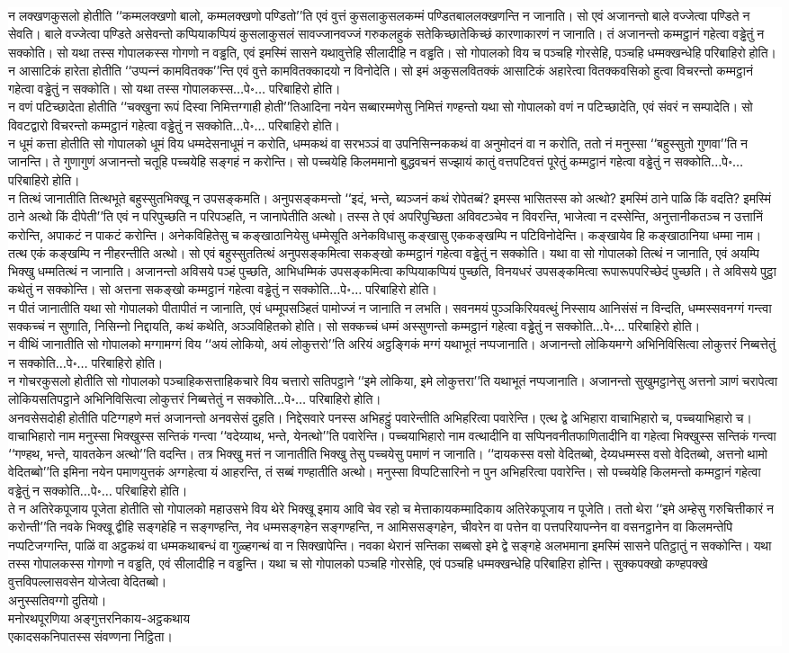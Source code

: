 न लक्खणकुसलो होतीति ‘‘कम्मलक्खणो बालो, कम्मलक्खणो पण्डितो’’ति एवं वुत्तं कुसलाकुसलकम्मं पण्डितबाललक्खणन्ति न जानाति। सो एवं अजानन्तो बाले वज्‍जेत्वा पण्डिते न सेवति। बाले वज्‍जेत्वा पण्डिते असेवन्तो कप्पियाकप्पियं कुसलाकुसलं सावज्‍जानवज्‍जं गरुकलहुकं सतेकिच्छातेकिच्छं कारणाकारणं न जानाति। तं अजानन्तो कम्मट्ठानं गहेत्वा वड्ढेतुं न सक्‍कोति। सो यथा तस्स गोपालकस्स गोगणो न वड्ढति, एवं इमस्मिं सासने यथावुत्तेहि सीलादीहि न वड्ढति। सो गोपालको विय च पञ्‍चहि गोरसेहि, पञ्‍चहि धम्मक्खन्धेहि परिबाहिरो होति।  
न आसाटिकं हारेता होतीति ‘‘उप्पन्‍नं कामवितक्‍क’’न्ति एवं वुत्ते कामवितक्‍कादयो न विनोदेति। सो इमं अकुसलवितक्‍कं आसाटिकं अहारेत्वा वितक्‍कवसिको हुत्वा विचरन्तो कम्मट्ठानं गहेत्वा वड्ढेतुं न सक्‍कोति। सो यथा तस्स गोपालकस्स…पे॰… परिबाहिरो होति।  
न वणं पटिच्छादेता होतीति ‘‘चक्खुना रूपं दिस्वा निमित्तग्गाही होती’’तिआदिना नयेन सब्बारम्मणेसु निमित्तं गण्हन्तो यथा सो गोपालको वणं न पटिच्छादेति, एवं संवरं न सम्पादेति। सो विवटद्वारो विचरन्तो कम्मट्ठानं गहेत्वा वड्ढेतुं न सक्‍कोति…पे॰… परिबाहिरो होति।  
न धूमं कत्ता होतीति सो गोपालको धूमं विय धम्मदेसनाधूमं न करोति, धम्मकथं वा सरभञ्‍ञं वा उपनिसिन्‍नककथं वा अनुमोदनं वा न करोति, ततो नं मनुस्सा ‘‘बहुस्सुतो गुणवा’’ति न जानन्ति। ते गुणागुणं अजानन्तो चतूहि पच्‍चयेहि सङ्गहं न करोन्ति। सो पच्‍चयेहि किलममानो बुद्धवचनं सज्झायं कातुं वत्तपटिवत्तं पूरेतुं कम्मट्ठानं गहेत्वा वड्ढेतुं न सक्‍कोति…पे॰… परिबाहिरो होति।  
न तित्थं जानातीति तित्थभूते बहुस्सुतभिक्खू न उपसङ्कमति। अनुपसङ्कमन्तो ‘‘इदं, भन्ते, ब्यञ्‍जनं कथं रोपेतब्बं? इमस्स भासितस्स को अत्थो? इमस्मिं ठाने पाळि किं वदति? इमस्मिं ठाने अत्थो किं दीपेती’’ति एवं न परिपुच्छति न परिपञ्हति, न जानापेतीति अत्थो। तस्स ते एवं अपरिपुच्छिता अविवटञ्‍चेव न विवरन्ति, भाजेत्वा न दस्सेन्ति, अनुत्तानीकतञ्‍च न उत्तानिं करोन्ति, अपाकटं न पाकटं करोन्ति। अनेकविहितेसु च कङ्खाठानियेसु धम्मेसूति अनेकविधासु कङ्खासु एककङ्खम्पि न पटिविनोदेन्ति। कङ्खायेव हि कङ्खाठानिया धम्मा नाम। तत्थ एकं कङ्खम्पि न नीहरन्तीति अत्थो। सो एवं बहुस्सुततित्थं अनुपसङ्कमित्वा सकङ्खो कम्मट्ठानं गहेत्वा वड्ढेतुं न सक्‍कोति। यथा वा सो गोपालको तित्थं न जानाति, एवं अयम्पि भिक्खु धम्मतित्थं न जानाति। अजानन्तो अविसये पञ्हं पुच्छति, आभिधम्मिकं उपसङ्कमित्वा कप्पियाकप्पियं पुच्छति, विनयधरं उपसङ्कमित्वा रूपारूपपरिच्छेदं पुच्छति। ते अविसये पुट्ठा कथेतुं न सक्‍कोन्ति। सो अत्तना सकङ्खो कम्मट्ठानं गहेत्वा वड्ढेतुं न सक्‍कोति…पे॰… परिबाहिरो होति।  
न पीतं जानातीति यथा सो गोपालको पीतापीतं न जानाति, एवं धम्मूपसञ्हितं पामोज्‍जं न जानाति न लभति। सवनमयं पुञ्‍ञकिरियवत्थुं निस्साय आनिसंसं न विन्दति, धम्मस्सवनग्गं गन्त्वा सक्‍कच्‍चं न सुणाति, निसिन्‍नो निद्दायति, कथं कथेति, अञ्‍ञविहितको होति। सो सक्‍कच्‍चं धम्मं अस्सुणन्तो कम्मट्ठानं गहेत्वा वड्ढेतुं न सक्‍कोति…पे॰… परिबाहिरो होति।  
न वीथिं जानातीति सो गोपालको मग्गामग्गं विय ‘‘अयं लोकियो, अयं लोकुत्तरो’’ति अरियं अट्ठङ्गिकं मग्गं यथाभूतं नप्पजानाति। अजानन्तो लोकियमग्गे अभिनिविसित्वा लोकुत्तरं निब्बत्तेतुं न सक्‍कोति…पे॰… परिबाहिरो होति।  
न गोचरकुसलो होतीति सो गोपालको पञ्‍चाहिकसत्ताहिकचारे विय चत्तारो सतिपट्ठाने ‘‘इमे लोकिया, इमे लोकुत्तरा’’ति यथाभूतं नप्पजानाति। अजानन्तो सुखुमट्ठानेसु अत्तनो ञाणं चरापेत्वा लोकियसतिपट्ठाने अभिनिविसित्वा लोकुत्तरं निब्बत्तेतुं न सक्‍कोति…पे॰… परिबाहिरो होति।  
अनवसेसदोही होतीति पटिग्गहणे मत्तं अजानन्तो अनवसेसं दुहति। निद्देसवारे पनस्स अभिहट्ठुं पवारेन्तीति अभिहरित्वा पवारेन्ति। एत्थ द्वे अभिहारा वाचाभिहारो च, पच्‍चयाभिहारो च। वाचाभिहारो नाम मनुस्सा भिक्खुस्स सन्तिकं गन्त्वा ‘‘वदेय्याथ, भन्ते, येनत्थो’’ति पवारेन्ति। पच्‍चयाभिहारो नाम वत्थादीनि वा सप्पिनवनीतफाणितादीनि वा गहेत्वा भिक्खुस्स सन्तिकं गन्त्वा ‘‘गण्हथ, भन्ते, यावतकेन अत्थो’’ति वदन्ति। तत्र भिक्खु मत्तं न जानातीति भिक्खु तेसु पच्‍चयेसु पमाणं न जानाति। ‘‘दायकस्स वसो वेदितब्बो, देय्यधम्मस्स वसो वेदितब्बो, अत्तनो थामो वेदितब्बो’’ति इमिना नयेन पमाणयुत्तकं अग्गहेत्वा यं आहरन्ति, तं सब्बं गण्हातीति अत्थो। मनुस्सा विप्पटिसारिनो न पुन अभिहरित्वा पवारेन्ति। सो पच्‍चयेहि किलमन्तो कम्मट्ठानं गहेत्वा वड्ढेतुं न सक्‍कोति…पे॰… परिबाहिरो होति।  
ते न अतिरेकपूजाय पूजेता होतीति सो गोपालको महाउसभे विय थेरे भिक्खू इमाय आवि चेव रहो च मेत्ताकायकम्मादिकाय अतिरेकपूजाय न पूजेति। ततो थेरा ‘‘इमे अम्हेसु गरुचित्तीकारं न करोन्ती’’ति नवके भिक्खू द्वीहि सङ्गहेहि न सङ्गण्हन्ति, नेव धम्मसङ्गहेन सङ्गण्हन्ति, न आमिससङ्गहेन, चीवरेन वा पत्तेन वा पत्तपरियापन्‍नेन वा वसनट्ठानेन वा किलमन्तेपि नप्पटिजग्गन्ति, पाळिं वा अट्ठकथं वा धम्मकथाबन्धं वा गुळ्हगन्थं वा न सिक्खापेन्ति। नवका थेरानं सन्तिका सब्बसो इमे द्वे सङ्गहे अलभमाना इमस्मिं सासने पतिट्ठातुं न सक्‍कोन्ति। यथा तस्स गोपालकस्स गोगणो न वड्ढति, एवं सीलादीहि न वड्ढन्ति। यथा च सो गोपालको पञ्‍चहि गोरसेहि, एवं पञ्‍चहि धम्मक्खन्धेहि परिबाहिरा होन्ति। सुक्‍कपक्खो कण्हपक्खे वुत्तविपल्‍लासवसेन योजेत्वा वेदितब्बो।  
अनुस्सतिवग्गो दुतियो।  
मनोरथपूरणिया अङ्गुत्तरनिकाय-अट्ठकथाय  
एकादसकनिपातस्स संवण्णना निट्ठिता।  
